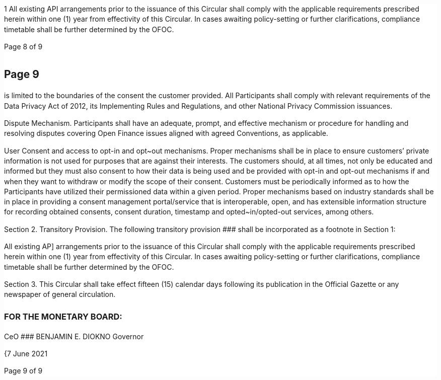 1 All existing API arrangements prior to the issuance of this Circular shall comply with the applicable requirements prescribed herein within one (1) year from effectivity of this Circular. In cases awaiting policy-setting or further clarifications, compliance timetable shall be further determined by the OFOC.

Page 8 of 9

## Page 9

is limited to the boundaries of the consent the customer provided. All Participants shall comply with relevant requirements of the Data Privacy Act of 2012, its Implementing Rules and Regulations, and other National Privacy Commission issuances.

Dispute Mechanism. Participants shall have an adequate, prompt, and effective mechanism or procedure for handling and resolving disputes covering Open Finance issues aligned with agreed Conventions, as applicable.

User Consent and access to opt-in and opt~out mechanisms. Proper mechanisms shall be in place to ensure customers’ private information is not used for purposes that are against their interests. The customers should, at all times, not only be educated and informed but they must also consent to how their data is being used and be provided with opt-in and opt-out mechanisms if and when they want to withdraw or modify the scope of their consent. Customers must be periodically informed as to how the Participants have utilized their permissioned data within a given period. Proper mechanisms based on industry standards shall be in place in providing a consent management portal/service that is interoperable, open, and has extensible information structure for recording obtained consents, consent duration, timestamp and opted~in/opted-out services, among others.

Section 2. Transitory Provision. The following transitory provision ### shall be incorporated as a footnote in Section 1:

All existing AP] arrangements prior to the issuance of this Circular shall comply with the applicable requirements prescribed herein within one (1) year from effectivity of this Circular. In cases awaiting policy-setting or further clarifications, compliance timetable shall be further determined by the OFOC.

Section 3. This Circular shall take effect fifteen (15) calendar days following its publication in the Official Gazette or any newspaper of general circulation.

### FOR THE MONETARY BOARD:

CeO ### BENJAMIN E. DIOKNO Governor

{7 June 2021

Page 9 of 9 